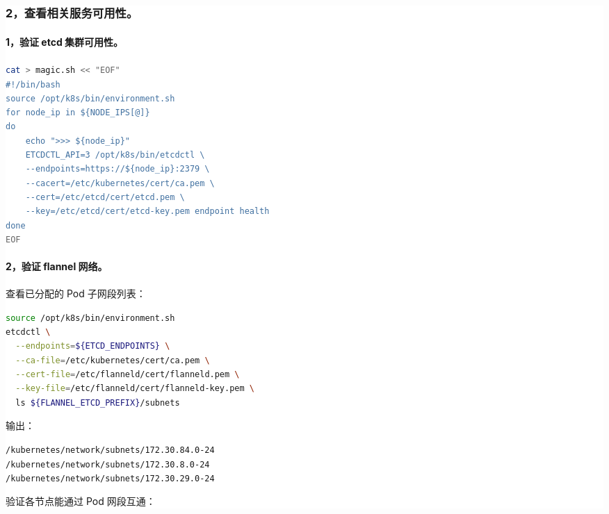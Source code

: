 

### 2，查看相关服务可用性。



#### 1，验证 etcd 集群可用性。



```sh
cat > magic.sh << "EOF"
#!/bin/bash
source /opt/k8s/bin/environment.sh
for node_ip in ${NODE_IPS[@]}
do
    echo ">>> ${node_ip}" 
    ETCDCTL_API=3 /opt/k8s/bin/etcdctl \
    --endpoints=https://${node_ip}:2379 \
    --cacert=/etc/kubernetes/cert/ca.pem \
    --cert=/etc/etcd/cert/etcd.pem \
    --key=/etc/etcd/cert/etcd-key.pem endpoint health
done
EOF
```



#### 2，验证 flannel 网络。



查看已分配的 Pod 子网段列表：



```sh
source /opt/k8s/bin/environment.sh
etcdctl \
  --endpoints=${ETCD_ENDPOINTS} \
  --ca-file=/etc/kubernetes/cert/ca.pem \
  --cert-file=/etc/flanneld/cert/flanneld.pem \
  --key-file=/etc/flanneld/cert/flanneld-key.pem \
  ls ${FLANNEL_ETCD_PREFIX}/subnets
```



输出：



```sh
/kubernetes/network/subnets/172.30.84.0-24
/kubernetes/network/subnets/172.30.8.0-24
/kubernetes/network/subnets/172.30.29.0-24
```



验证各节点能通过 Pod 网段互通：

